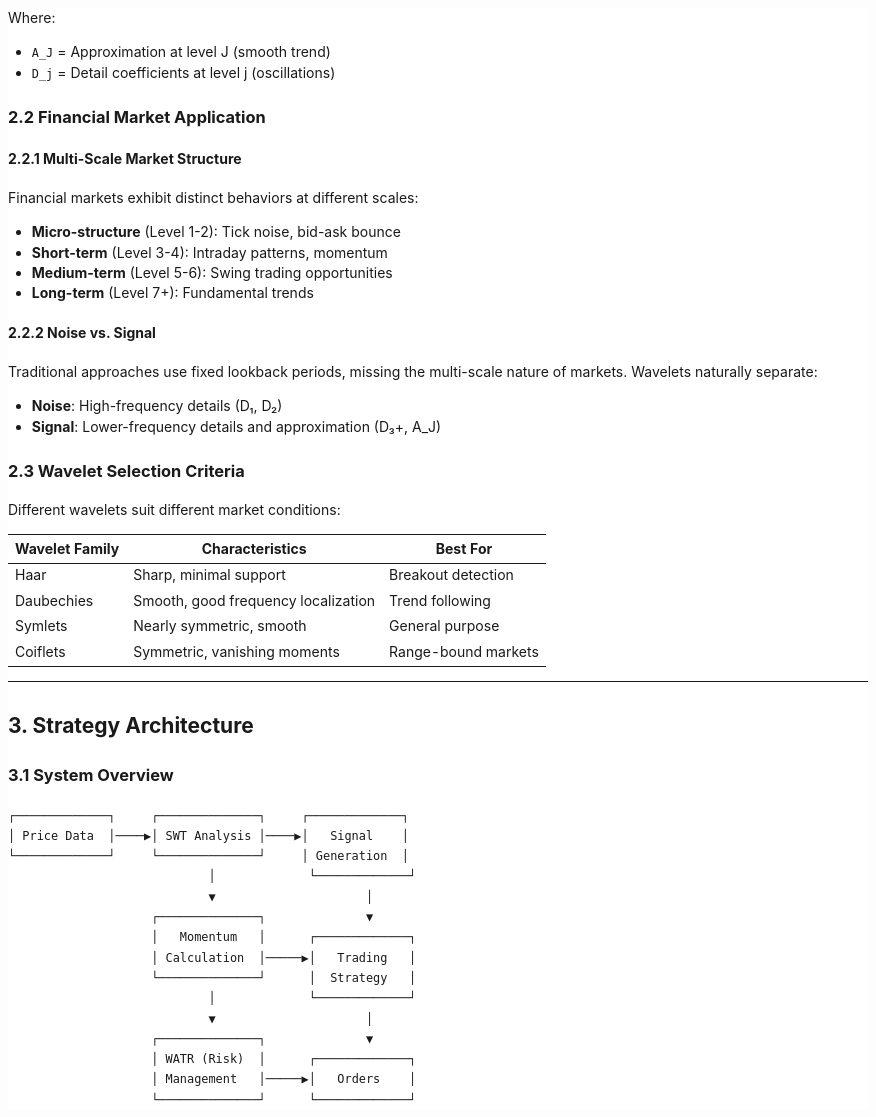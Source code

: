 Where:
- `A_J` = Approximation at level J (smooth trend)
- `D_j` = Detail coefficients at level j (oscillations)

### 2.2 Financial Market Application

#### 2.2.1 Multi-Scale Market Structure

Financial markets exhibit distinct behaviors at different scales:
- **Micro-structure** (Level 1-2): Tick noise, bid-ask bounce
- **Short-term** (Level 3-4): Intraday patterns, momentum
- **Medium-term** (Level 5-6): Swing trading opportunities
- **Long-term** (Level 7+): Fundamental trends

#### 2.2.2 Noise vs. Signal

Traditional approaches use fixed lookback periods, missing the multi-scale nature of markets. Wavelets naturally separate:
- **Noise**: High-frequency details (D₁, D₂)
- **Signal**: Lower-frequency details and approximation (D₃+, A_J)

### 2.3 Wavelet Selection Criteria

Different wavelets suit different market conditions:

| Wavelet Family | Characteristics | Best For |
|----------------|-----------------|----------|
| Haar | Sharp, minimal support | Breakout detection |
| Daubechies | Smooth, good frequency localization | Trend following |
| Symlets | Nearly symmetric, smooth | General purpose |
| Coiflets | Symmetric, vanishing moments | Range-bound markets |

---

## 3. Strategy Architecture

### 3.1 System Overview

```
┌─────────────┐     ┌──────────────┐     ┌─────────────┐
│ Price Data  │────▶│ SWT Analysis │────▶│   Signal    │
└─────────────┘     └──────────────┘     │ Generation  │
                            │             └─────────────┘
                            ▼                     │
                    ┌──────────────┐              ▼
                    │   Momentum   │      ┌─────────────┐
                    │ Calculation  │─────▶│   Trading   │
                    └──────────────┘      │  Strategy   │
                            │             └─────────────┘
                            ▼                     │
                    ┌──────────────┐              ▼
                    │ WATR (Risk)  │      ┌─────────────┐
                    │ Management   │─────▶│   Orders    │
                    └──────────────┘      └─────────────┘
```
